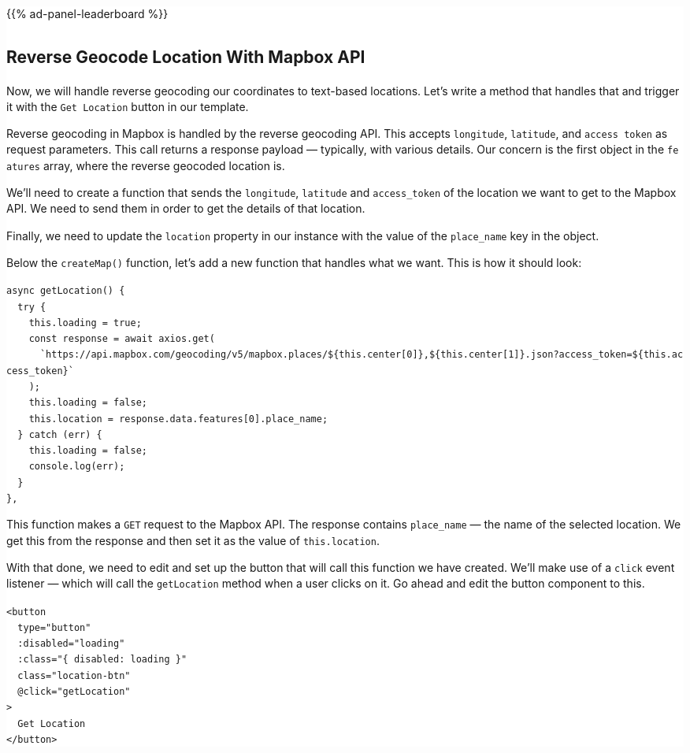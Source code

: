 {{% ad-panel-leaderboard %}}

## Reverse Geocode Location With Mapbox API

Now, we will handle reverse geocoding our coordinates to text-based locations. Let’s write a method that handles that and trigger it with the `Get Location` button in our template.

Reverse geocoding in Mapbox is handled by the reverse geocoding API. This accepts `longitude`, `latitude`, and `access token` as request parameters. This call returns a response payload &mdash; typically, with various details. Our concern is the first object in the `features` array, where the reverse geocoded location is.

We’ll need to create a function that sends the `longitude`, `latitude` and `access_token` of the location we want to get to the Mapbox API. We need to send them in order to get the details of that location.

Finally, we need to update the `location` property in our instance with the value of the `place_name` key in the object.

Below the `createMap()` function, let’s add a new function that handles what we want. This is how it should look:

<div class="break-out">

<pre><code class="language-javascript">async getLocation() {
  try {
    this.loading = true;
    const response = await axios.get(
      `https://api.mapbox.com/geocoding/v5/mapbox.places/${this.center[0]},${this.center[1]}.json?access_token=${this.access_token}`
    );
    this.loading = false;
    this.location = response.data.features[0].place_name;
  } catch (err) {
    this.loading = false;
    console.log(err);
  }
},
</code></pre>
</div>

This function makes a `GET` request to the Mapbox API. The response contains `place_name` &mdash; the name of the selected location. We get this from the response and then set it as the value of `this.location`.

With that done, we need to edit and set up the button that will call this function we have created. We’ll make use of a `click` event listener &mdash; which will call the `getLocation` method when a user clicks on it. Go ahead and edit the button component to this.

<pre><code class="language-javascript">&lt;button
  type="button"
  :disabled="loading"
  :class="{ disabled: loading }"
  class="location-btn"
  @click="getLocation"
&gt;
  Get Location
&lt;/button&gt;
</code></pre>
